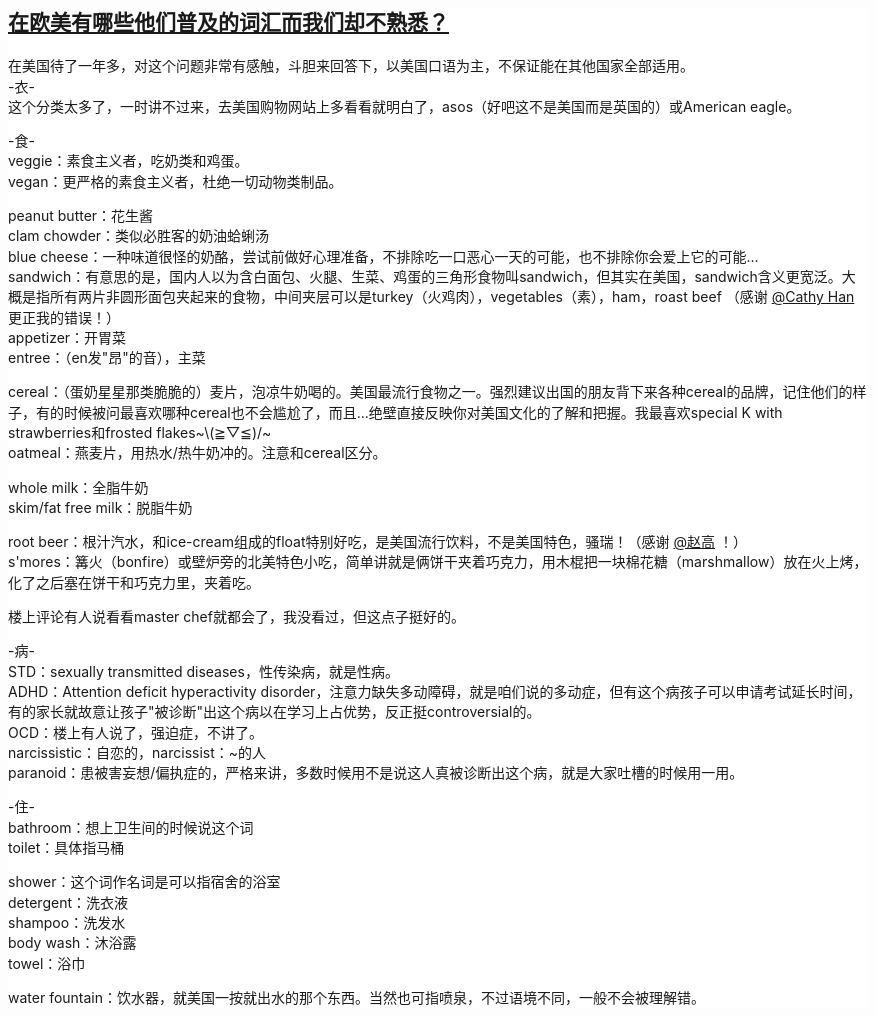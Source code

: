 
## [在欧美有哪些他们普及的词汇而我们却不熟悉？](https://www.zhihu.com/question/23913486/answer/26086847)
在美国待了一年多，对这个问题非常有感触，斗胆来回答下，以美国口语为主，不保证能在其他国家全部适用。  
-衣-  
这个分类太多了，一时讲不过来，去美国购物网站上多看看就明白了，asos（好吧这不是美国而是英国的）或American eagle。  
  
-食-  
veggie：素食主义者，吃奶类和鸡蛋。  
vegan：更严格的素食主义者，杜绝一切动物类制品。  
  
peanut butter：花生酱  
clam chowder：类似必胜客的奶油蛤蜊汤  
blue cheese：一种味道很怪的奶酪，尝试前做好心理准备，不排除吃一口恶心一天的可能，也不排除你会爱上它的可能...  
sandwich：有意思的是，国内人以为含白面包、火腿、生菜、鸡蛋的三角形食物叫sandwich，但其实在美国，sandwich含义更宽泛。大概是指所有两片非圆形面包夹起来的食物，中间夹层可以是turkey（火鸡肉），vegetables（素），ham，roast
beef （感谢 [@Cathy
Han](https://www.zhihu.com/people/91addbe6a63b7f2570cdb4f17914e8c1)更正我的错误！）  
appetizer：开胃菜  
entree：（en发"昂"的音），主菜  
  
cereal：（蛋奶星星那类脆脆的）麦片，泡凉牛奶喝的。美国最流行食物之一。强烈建议出国的朋友背下来各种cereal的品牌，记住他们的样子，有的时候被问最喜欢哪种cereal也不会尴尬了，而且...绝壁直接反映你对美国文化的了解和把握。我最喜欢special
K with strawberries和frosted flakes~\\(≧▽≦)/~  
oatmeal：燕麦片，用热水/热牛奶冲的。注意和cereal区分。  
  
whole milk：全脂牛奶  
skim/fat free milk：脱脂牛奶  
  
root beer：根汁汽水，和ice-cream组成的float特别好吃，是美国流行饮料，不是美国特色，骚瑞！（感谢
[@赵高](https://www.zhihu.com/people/d1fa9c711a800f31b9e54b24d6caa767) ！）  
s'mores：篝火（bonfire）或壁炉旁的北美特色小吃，简单讲就是俩饼干夹着巧克力，用木棍把一块棉花糖（marshmallow）放在火上烤，化了之后塞在饼干和巧克力里，夹着吃。  
  
楼上评论有人说看看master chef就都会了，我没看过，但这点子挺好的。  
  
-病-  
STD：sexually transmitted diseases，性传染病，就是性病。  
ADHD：Attention deficit hyperactivity
disorder，注意力缺失多动障碍，就是咱们说的多动症，但有这个病孩子可以申请考试延长时间，有的家长就故意让孩子"被诊断"出这个病以在学习上占优势，反正挺controversial的。  
OCD：楼上有人说了，强迫症，不讲了。  
narcissistic：自恋的，narcissist：~的人  
paranoid：患被害妄想/偏执症的，严格来讲，多数时候用不是说这人真被诊断出这个病，就是大家吐槽的时候用一用。  
  
-住-  
bathroom：想上卫生间的时候说这个词  
toilet：具体指马桶  
  
shower：这个词作名词是可以指宿舍的浴室  
detergent：洗衣液  
shampoo：洗发水  
body wash：沐浴露  
towel：浴巾  
  
water fountain：饮水器，就美国一按就出水的那个东西。当然也可指喷泉，不过语境不同，一般不会被理解错。  
  